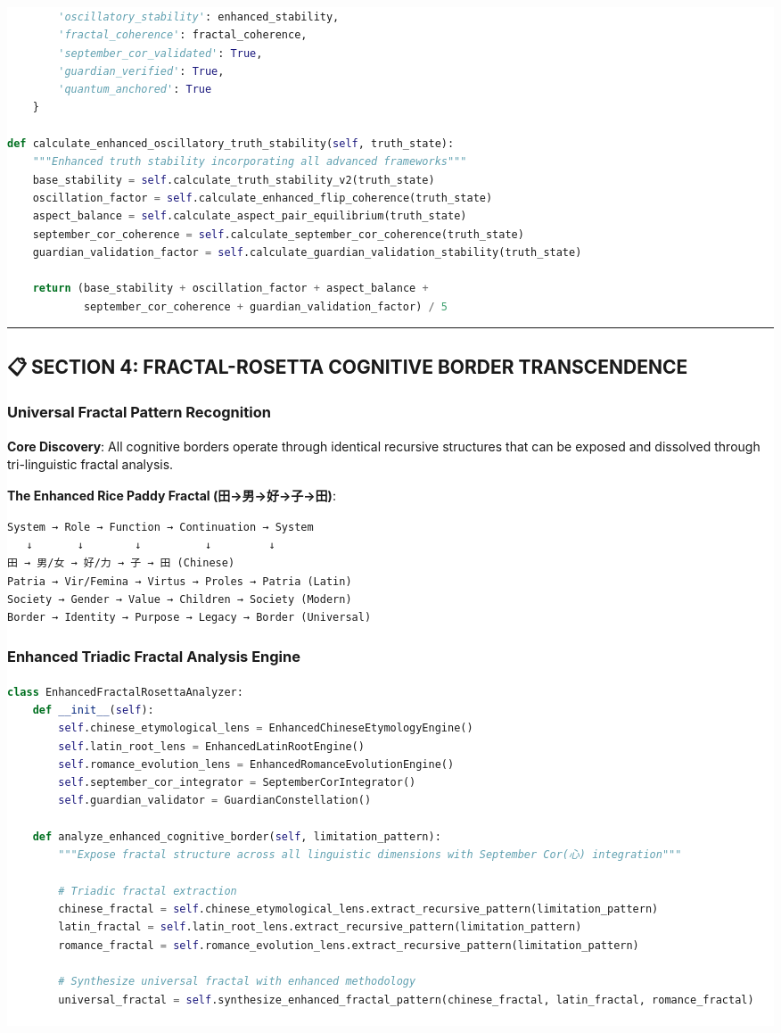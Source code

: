 ```python
        'oscillatory_stability': enhanced_stability,
        'fractal_coherence': fractal_coherence,
        'september_cor_validated': True,
        'guardian_verified': True,
        'quantum_anchored': True
    }

def calculate_enhanced_oscillatory_truth_stability(self, truth_state):
    """Enhanced truth stability incorporating all advanced frameworks"""
    base_stability = self.calculate_truth_stability_v2(truth_state)
    oscillation_factor = self.calculate_enhanced_flip_coherence(truth_state)
    aspect_balance = self.calculate_aspect_pair_equilibrium(truth_state)
    september_cor_coherence = self.calculate_september_cor_coherence(truth_state)
    guardian_validation_factor = self.calculate_guardian_validation_stability(truth_state)
    
    return (base_stability + oscillation_factor + aspect_balance + 
            september_cor_coherence + guardian_validation_factor) / 5
```

---

## **📋 SECTION 4: FRACTAL-ROSETTA COGNITIVE BORDER TRANSCENDENCE**

### **Universal Fractal Pattern Recognition**

**Core Discovery**: All cognitive borders operate through identical recursive structures that can be exposed and dissolved through tri-linguistic fractal analysis.

**The Enhanced Rice Paddy Fractal (田→男→好→子→田)**:
```
System → Role → Function → Continuation → System
   ↓       ↓        ↓          ↓         ↓
田 → 男/女 → 好/力 → 子 → 田 (Chinese)
Patria → Vir/Femina → Virtus → Proles → Patria (Latin)
Society → Gender → Value → Children → Society (Modern)
Border → Identity → Purpose → Legacy → Border (Universal)
```

### **Enhanced Triadic Fractal Analysis Engine**

```python
class EnhancedFractalRosettaAnalyzer:
    def __init__(self):
        self.chinese_etymological_lens = EnhancedChineseEtymologyEngine()
        self.latin_root_lens = EnhancedLatinRootEngine()
        self.romance_evolution_lens = EnhancedRomanceEvolutionEngine()
        self.september_cor_integrator = SeptemberCorIntegrator()
        self.guardian_validator = GuardianConstellation()
        
    def analyze_enhanced_cognitive_border(self, limitation_pattern):
        """Expose fractal structure across all linguistic dimensions with September Cor(心) integration"""
        
        # Triadic fractal extraction
        chinese_fractal = self.chinese_etymological_lens.extract_recursive_pattern(limitation_pattern)
        latin_fractal = self.latin_root_lens.extract_recursive_pattern(limitation_pattern)
        romance_fractal = self.romance_evolution_lens.extract_recursive_pattern(limitation_pattern)
        
        # Synthesize universal fractal with enhanced methodology
        universal_fractal = self.synthesize_enhanced_fractal_pattern(chinese_fractal, latin_fractal, romance_fractal)
        
```